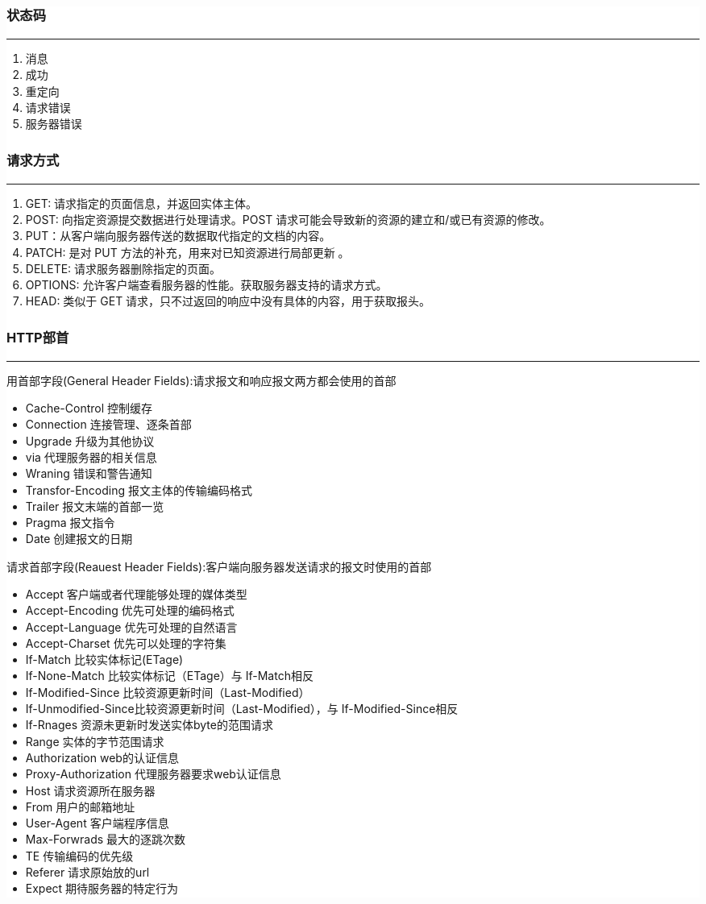 ### 状态码

---

1. 消息
2. 成功
3. 重定向
4. 请求错误
5. 服务器错误

### 请求方式

---

1. GET: 请求指定的页面信息，并返回实体主体。
2. POST: 向指定资源提交数据进行处理请求。POST 请求可能会导致新的资源的建立和/或已有资源的修改。
3. PUT：从客户端向服务器传送的数据取代指定的文档的内容。
4. PATCH: 是对 PUT 方法的补充，用来对已知资源进行局部更新 。
5. DELETE: 请求服务器删除指定的页面。
6. OPTIONS: 允许客户端查看服务器的性能。获取服务器支持的请求方式。
7. HEAD: 类似于 GET 请求，只不过返回的响应中没有具体的内容，用于获取报头。

### HTTP部首

---

用首部字段(General Header Fields):请求报文和响应报文两方都会使用的首部

* Cache-Control 控制缓存
* Connection 连接管理、逐条首部
* Upgrade 升级为其他协议
* via 代理服务器的相关信息
* Wraning 错误和警告通知
* Transfor-Encoding 报文主体的传输编码格式
* Trailer 报文末端的首部一览
* Pragma 报文指令
* Date 创建报文的日期

请求首部字段(Reauest Header Fields):客户端向服务器发送请求的报文时使用的首部

* Accept 客户端或者代理能够处理的媒体类型
* Accept-Encoding 优先可处理的编码格式
* Accept-Language 优先可处理的自然语言
* Accept-Charset 优先可以处理的字符集
* If-Match 比较实体标记(ETage)
* If-None-Match 比较实体标记（ETage）与 If-Match相反
* If-Modified-Since 比较资源更新时间（Last-Modified）
* If-Unmodified-Since比较资源更新时间（Last-Modified），与 If-Modified-Since相反
* If-Rnages 资源未更新时发送实体byte的范围请求
* Range 实体的字节范围请求
* Authorization web的认证信息
* Proxy-Authorization 代理服务器要求web认证信息
* Host 请求资源所在服务器
* From 用户的邮箱地址
* User-Agent 客户端程序信息
* Max-Forwrads 最大的逐跳次数
* TE 传输编码的优先级
* Referer 请求原始放的url
* Expect 期待服务器的特定行为
